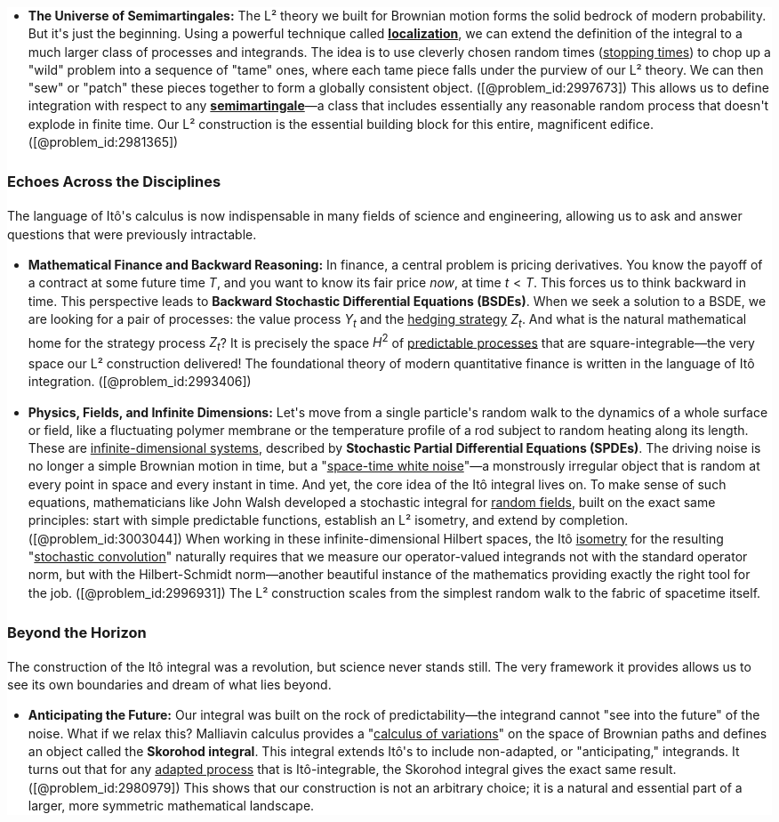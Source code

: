 *   **The Universe of Semimartingales:** The L² theory we built for Brownian motion forms the solid bedrock of modern probability. But it's just the beginning. Using a powerful technique called **[localization](@article_id:146840)**, we can extend the definition of the integral to a much larger class of processes and integrands. The idea is to use cleverly chosen random times ([stopping times](@article_id:261305)) to chop up a "wild" problem into a sequence of "tame" ones, where each tame piece falls under the purview of our L² theory. We can then "sew" or "patch" these pieces together to form a globally consistent object. ([@problem_id:2997673]) This allows us to define integration with respect to any **[semimartingale](@article_id:187944)**—a class that includes essentially any reasonable random process that doesn't explode in finite time. Our L² construction is the essential building block for this entire, magnificent edifice. ([@problem_id:2981365])

### Echoes Across the Disciplines

The language of Itô's calculus is now indispensable in many fields of science and engineering, allowing us to ask and answer questions that were previously intractable.

*   **Mathematical Finance and Backward Reasoning:** In finance, a central problem is pricing derivatives. You know the payoff of a contract at some future time $T$, and you want to know its fair price *now*, at time $t<T$. This forces us to think backward in time. This perspective leads to **Backward Stochastic Differential Equations (BSDEs)**. When we seek a solution to a BSDE, we are looking for a pair of processes: the value process $Y_t$ and the [hedging strategy](@article_id:191774) $Z_t$. And what is the natural mathematical home for the strategy process $Z_t$? It is precisely the space $H^2$ of [predictable processes](@article_id:262451) that are square-integrable—the very space our L² construction delivered! The foundational theory of modern quantitative finance is written in the language of Itô integration. ([@problem_id:2993406])

*   **Physics, Fields, and Infinite Dimensions:** Let's move from a single particle's random walk to the dynamics of a whole surface or field, like a fluctuating polymer membrane or the temperature profile of a rod subject to random heating along its length. These are [infinite-dimensional systems](@article_id:170410), described by **Stochastic Partial Differential Equations (SPDEs)**. The driving noise is no longer a simple Brownian motion in time, but a "[space-time white noise](@article_id:184992)"—a monstrously irregular object that is random at every point in space and every instant in time. And yet, the core idea of the Itô integral lives on. To make sense of such equations, mathematicians like John Walsh developed a stochastic integral for [random fields](@article_id:177458), built on the exact same principles: start with simple predictable functions, establish an L² isometry, and extend by completion. ([@problem_id:3003044]) When working in these infinite-dimensional Hilbert spaces, the Itô [isometry](@article_id:150387) for the resulting "[stochastic convolution](@article_id:181507)" naturally requires that we measure our operator-valued integrands not with the standard operator norm, but with the Hilbert-Schmidt norm—another beautiful instance of the mathematics providing exactly the right tool for the job. ([@problem_id:2996931]) The L² construction scales from the simplest random walk to the fabric of spacetime itself.

### Beyond the Horizon

The construction of the Itô integral was a revolution, but science never stands still. The very framework it provides allows us to see its own boundaries and dream of what lies beyond.

*   **Anticipating the Future:** Our integral was built on the rock of predictability—the integrand cannot "see into the future" of the noise. What if we relax this? Malliavin calculus provides a "[calculus of variations](@article_id:141740)" on the space of Brownian paths and defines an object called the **Skorohod integral**. This integral extends Itô's to include non-adapted, or "anticipating," integrands. It turns out that for any [adapted process](@article_id:196069) that is Itô-integrable, the Skorohod integral gives the exact same result. ([@problem_id:2980979]) This shows that our construction is not an arbitrary choice; it is a natural and essential part of a larger, more symmetric mathematical landscape.
